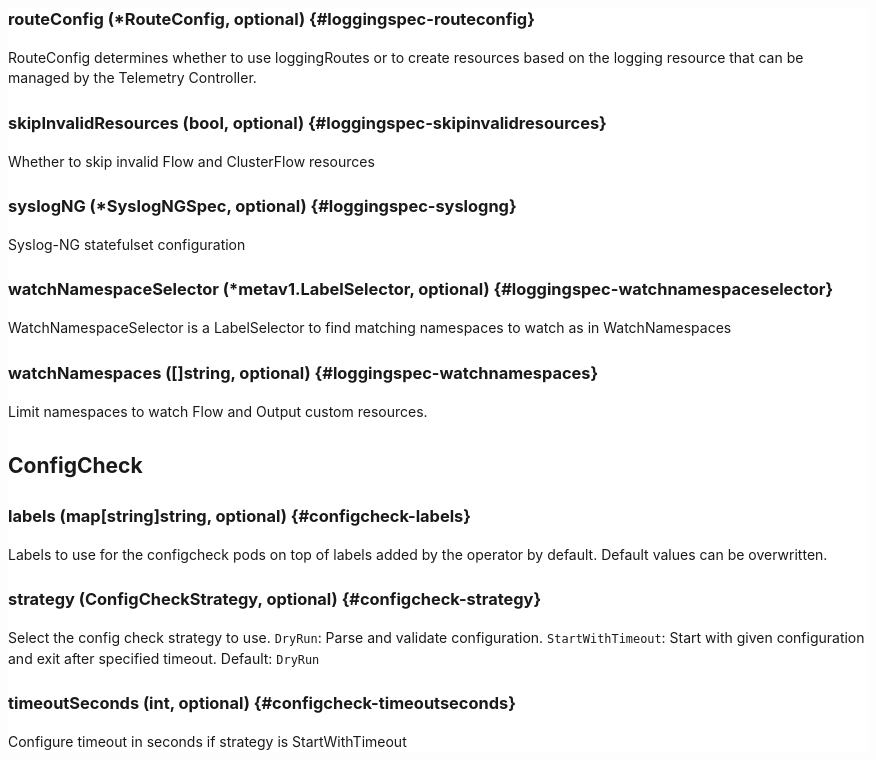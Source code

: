
### routeConfig (*RouteConfig, optional) {#loggingspec-routeconfig}

RouteConfig determines whether to use loggingRoutes or to create resources based on the logging resource that can be managed by the Telemetry Controller. 


### skipInvalidResources (bool, optional) {#loggingspec-skipinvalidresources}

Whether to skip invalid Flow and ClusterFlow resources 


### syslogNG (*SyslogNGSpec, optional) {#loggingspec-syslogng}

Syslog-NG statefulset configuration 


### watchNamespaceSelector (*metav1.LabelSelector, optional) {#loggingspec-watchnamespaceselector}

WatchNamespaceSelector is a LabelSelector to find matching namespaces to watch as in WatchNamespaces 


### watchNamespaces ([]string, optional) {#loggingspec-watchnamespaces}

Limit namespaces to watch Flow and Output custom resources. 



## ConfigCheck

### labels (map[string]string, optional) {#configcheck-labels}

Labels to use for the configcheck pods on top of labels added by the operator by default. Default values can be overwritten. 


### strategy (ConfigCheckStrategy, optional) {#configcheck-strategy}

Select the config check strategy to use. `DryRun`: Parse and validate configuration. `StartWithTimeout`: Start with given configuration and exit after specified timeout. Default: `DryRun` 


### timeoutSeconds (int, optional) {#configcheck-timeoutseconds}

Configure timeout in seconds if strategy is StartWithTimeout 


